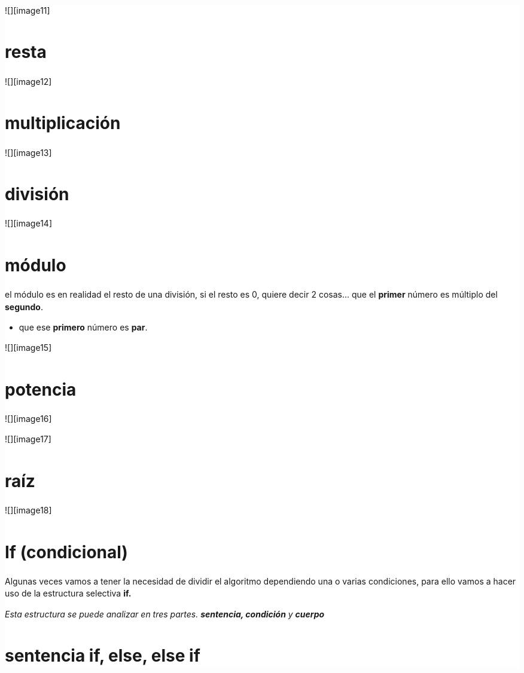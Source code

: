 ![][image11]

# **resta**

![][image12]

# **multiplicación**  

![][image13]

# **división**

![][image14]

# **módulo**

el módulo es en realidad el resto de una división, si el resto es 0, quiere decir 2 cosas… que el **primer** número es múltiplo del **segundo**.

* que ese **primero** número es **par**.

![][image15]

# **potencia**

![][image16]

![][image17]

# **raíz**

![][image18]

# **If (condicional)**

Algunas veces vamos a tener la necesidad de dividir el algoritmo dependiendo una o varias condiciones, para ello vamos a hacer uso de la estructura selectiva **if.**

*Esta estructura se puede analizar en tres partes. **sentencia, condición** y **cuerpo***

# **sentencia if, else, else if**

